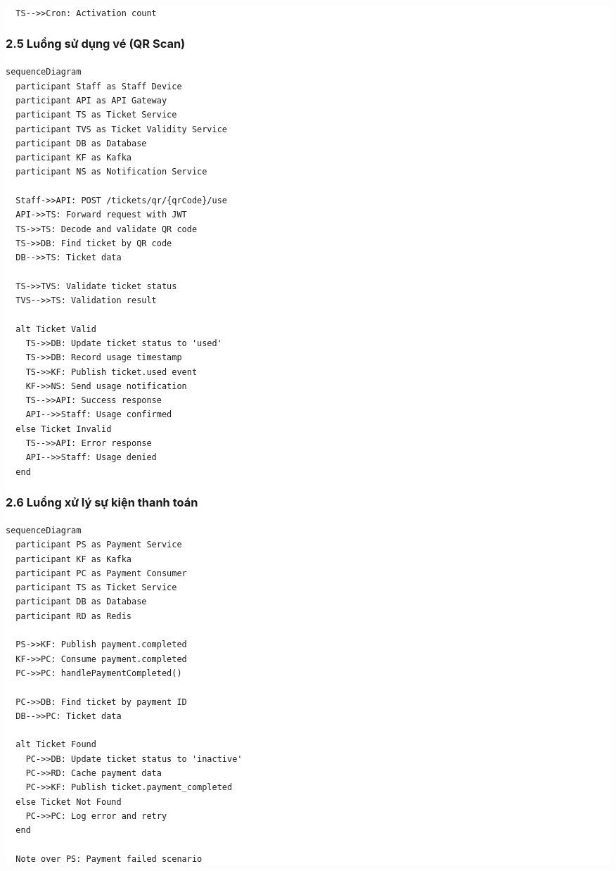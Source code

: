 ```mermaid
  TS-->>Cron: Activation count
```

### 2.5 Luồng sử dụng vé (QR Scan)

```mermaid
sequenceDiagram
  participant Staff as Staff Device
  participant API as API Gateway
  participant TS as Ticket Service
  participant TVS as Ticket Validity Service
  participant DB as Database
  participant KF as Kafka
  participant NS as Notification Service
  
  Staff->>API: POST /tickets/qr/{qrCode}/use
  API->>TS: Forward request with JWT
  TS->>TS: Decode and validate QR code
  TS->>DB: Find ticket by QR code
  DB-->>TS: Ticket data
  
  TS->>TVS: Validate ticket status
  TVS-->>TS: Validation result
  
  alt Ticket Valid
    TS->>DB: Update ticket status to 'used'
    TS->>DB: Record usage timestamp
    TS->>KF: Publish ticket.used event
    KF->>NS: Send usage notification
    TS-->>API: Success response
    API-->>Staff: Usage confirmed
  else Ticket Invalid
    TS-->>API: Error response
    API-->>Staff: Usage denied
  end
```

### 2.6 Luồng xử lý sự kiện thanh toán

```mermaid
sequenceDiagram
  participant PS as Payment Service
  participant KF as Kafka
  participant PC as Payment Consumer
  participant TS as Ticket Service
  participant DB as Database
  participant RD as Redis
  
  PS->>KF: Publish payment.completed
  KF->>PC: Consume payment.completed
  PC->>PC: handlePaymentCompleted()
  
  PC->>DB: Find ticket by payment ID
  DB-->>PC: Ticket data
  
  alt Ticket Found
    PC->>DB: Update ticket status to 'inactive'
    PC->>RD: Cache payment data
    PC->>KF: Publish ticket.payment_completed
  else Ticket Not Found
    PC->>PC: Log error and retry
  end
  
  Note over PS: Payment failed scenario
```
